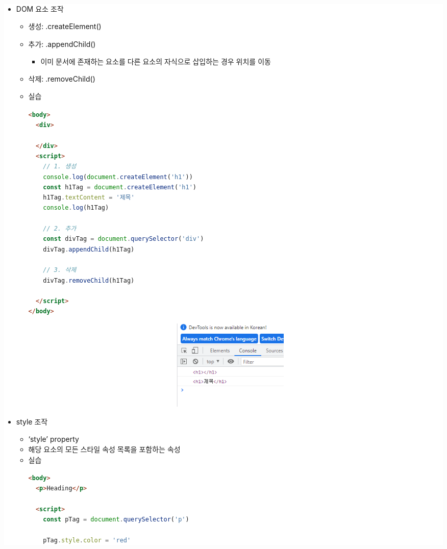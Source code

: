 - DOM 요소 조작
  - 생성: .createElement()
  - 추가: .appendChild()
    - 이미 문서에 존재하는 요소를 다른 요소의 자식으로 삽입하는 경우 위치를 이동
  - 삭제: .removeChild()
  - 실습
    ```HTML
    <body>
      <div>

      </div>
      <script>
        // 1. 생성
        console.log(document.createElement('h1'))
        const h1Tag = document.createElement('h1')
        h1Tag.textContent = '제목'
        console.log(h1Tag)

        // 2. 추가
        const divTag = document.querySelector('div')
        divTag.appendChild(h1Tag)

        // 3. 삭제
        divTag.removeChild(h1Tag)

      </script>
    </body>
    ```

      <img src="images1/5.png" width = 500px>

- style 조작
  - ‘style’ property
  - 해당 요소의 모든 스타일 속성 목록을 포함하는 속성
  - 실습
    ```HTML
    <body>
      <p>Heading</p>

      <script>
        const pTag = document.querySelector('p')

        pTag.style.color = 'red'
